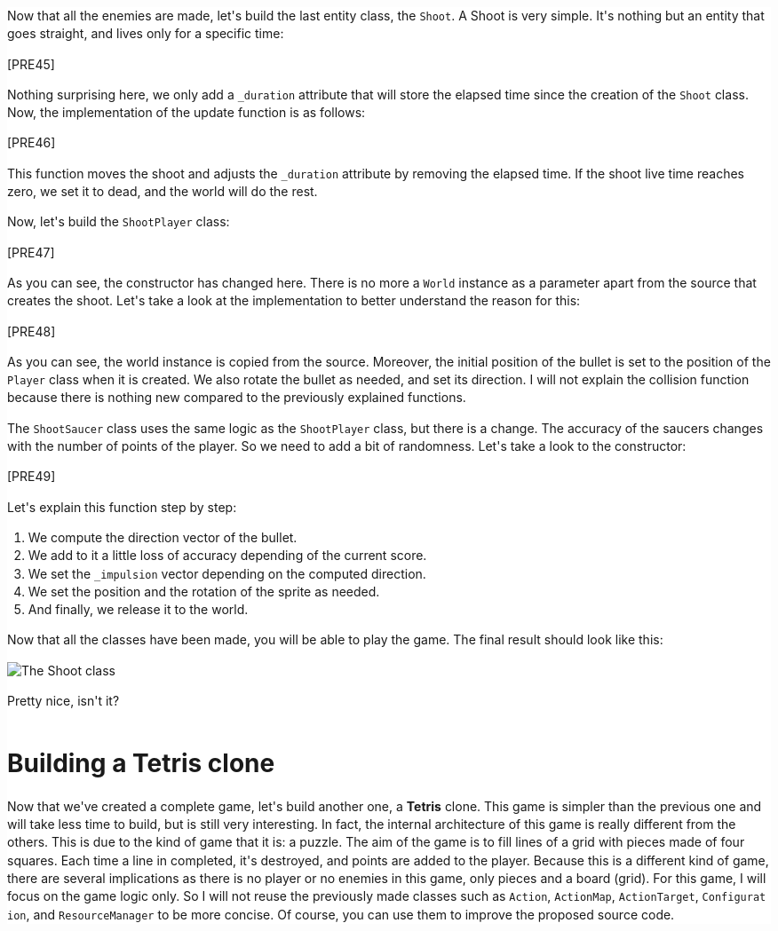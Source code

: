 Now that all the enemies are made, let's build the last entity class, the `Shoot`. A Shoot is very simple. It's nothing but an entity that goes straight, and lives only for a specific time:

[PRE45]

Nothing surprising here, we only add a `_duration` attribute that will store the elapsed time since the creation of the `Shoot` class. Now, the implementation of the update function is as follows:

[PRE46]

This function moves the shoot and adjusts the `_duration` attribute by removing the elapsed time. If the shoot live time reaches zero, we set it to dead, and the world will do the rest.

Now, let's build the `ShootPlayer` class:

[PRE47]

As you can see, the constructor has changed here. There is no more a `World` instance as a parameter apart from the source that creates the shoot. Let's take a look at the implementation to better understand the reason for this:

[PRE48]

As you can see, the world instance is copied from the source. Moreover, the initial position of the bullet is set to the position of the `Player` class when it is created. We also rotate the bullet as needed, and set its direction. I will not explain the collision function because there is nothing new compared to the previously explained functions.

The `ShootSaucer` class uses the same logic as the `ShootPlayer` class, but there is a change. The accuracy of the saucers changes with the number of points of the player. So we need to add a bit of randomness. Let's take a look to the constructor:

[PRE49]

Let's explain this function step by step:

1.  We compute the direction vector of the bullet.
2.  We add to it a little loss of accuracy depending of the current score.
3.  We set the `_impulsion` vector depending on the computed direction.
4.  We set the position and the rotation of the sprite as needed.
5.  And finally, we release it to the world.

Now that all the classes have been made, you will be able to play the game. The final result should look like this:

![The Shoot class](img/8477OS_03_02.jpg)

Pretty nice, isn't it?

# Building a Tetris clone

Now that we've created a complete game, let's build another one, a **Tetris** clone. This game is simpler than the previous one and will take less time to build, but is still very interesting. In fact, the internal architecture of this game is really different from the others. This is due to the kind of game that it is: a puzzle. The aim of the game is to fill lines of a grid with pieces made of four squares. Each time a line in completed, it's destroyed, and points are added to the player. Because this is a different kind of game, there are several implications as there is no player or no enemies in this game, only pieces and a board (grid). For this game, I will focus on the game logic only. So I will not reuse the previously made classes such as `Action`, `ActionMap`, `ActionTarget`, `Configuration`, and `ResourceManager` to be more concise. Of course, you can use them to improve the proposed source code.
